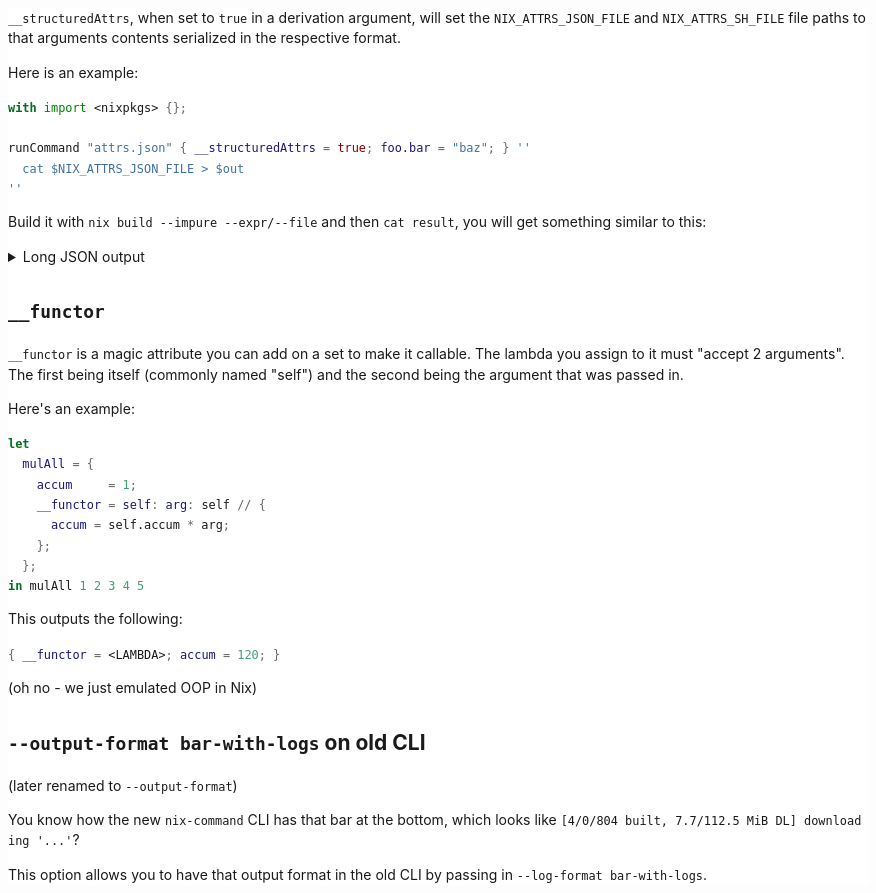 `__structuredAttrs`, when set to `true` in a derivation argument,
will set the `NIX_ATTRS_JSON_FILE` and `NIX_ATTRS_SH_FILE` file
paths to that arguments contents serialized in the respective
format.

Here is an example:

```nix
with import <nixpkgs> {};

runCommand "attrs.json" { __structuredAttrs = true; foo.bar = "baz"; } ''
  cat $NIX_ATTRS_JSON_FILE > $out
''
```

Build it with `nix build --impure --expr/--file` and then `cat result`, you will
get something similar to this:

<details><summary>Long JSON output</summary></details>

## `__functor`

`__functor` is a magic attribute you can add on a set to make it
callable. The lambda you assign to it must "accept 2 arguments".
The first being itself (commonly named "self") and the second
being the argument that was passed in.

Here's an example:

```nix
let
  mulAll = {
    accum     = 1;
    __functor = self: arg: self // {
      accum = self.accum * arg;
    };
  };
in mulAll 1 2 3 4 5
```

This outputs the following:

```nix
{ __functor = <LAMBDA>; accum = 120; }
```

(oh no - we just emulated OOP in Nix)

## `--output-format bar-with-logs` on old CLI

(later renamed to `--output-format`)

You know how the new `nix-command` CLI has that bar at the bottom,
which looks like `[4/0/804 built, 7.7/112.5 MiB DL] downloading '...'`?

This option allows you to have that output format in the old CLI by
passing in `--log-format bar-with-logs`.
